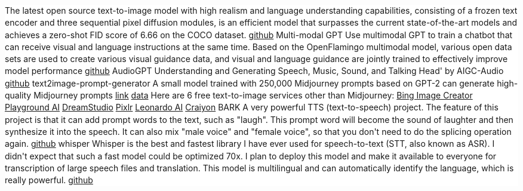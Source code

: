 <td align="left" data-md-type="table_cell">The latest open source text-to-image model with high realism and language understanding capabilities, consisting of a frozen text encoder and three sequential pixel diffusion modules, is an efficient model that surpasses the current state-of-the-art models and achieves a zero-shot FID score of 6.66 on the COCO dataset.</td>
<td align="left" data-md-type="table_cell"><a href="https://github.com/deep-floyd/IF" data-md-type="link">github</a></td>
</tr>
<tr data-md-type="table_row">
<td align="left" data-md-type="table_cell">Multi-modal GPT</td>
<td align="left" data-md-type="table_cell">Use multimodal GPT to train a chatbot that can receive visual and language instructions at the same time. Based on the OpenFlamingo multimodal model, various open data sets are used to create various visual guidance data, and visual and language guidance are jointly trained to effectively improve model performance</td>
<td align="left" data-md-type="table_cell"><a href="https://github.com/open-mmlab/Multimodal-GPT" data-md-type="link">github</a></td>
</tr>
<tr data-md-type="table_row">
<td align="left" data-md-type="table_cell">AudioGPT</td>
<td align="left" data-md-type="table_cell">Understanding and Generating Speech, Music, Sound, and Talking Head' by AIGC-Audio</td>
<td align="left" data-md-type="table_cell"><a href="https://github.com/AIGC-Audio/AudioGPT" data-md-type="link">github</a></td>
</tr>
<tr data-md-type="table_row">
<td align="left" data-md-type="table_cell">text2image-prompt-generator</td>
<td align="left" data-md-type="table_cell">A small model trained with 250,000 Midjourney prompts based on GPT-2 can generate high-quality Midjourney prompts</td>
<td align="left" data-md-type="table_cell">
<a href="https://huggingface.co/succinctly/text2image-prompt-generator" data-md-type="link">link</a> <a href="https://huggingface.co/datasets/succinctly/midjourney-prompts" data-md-type="link">data</a>
</td>
</tr>
<tr data-md-type="table_row">
<td align="left" data-md-type="table_cell">Here are 6 free text-to-image services other than Midjourney:</td>
<td align="left" data-md-type="table_cell"></td>
<td align="left" data-md-type="table_cell">
<a href="http://t.cn/A6C1cnVg" data-md-type="link">Bing Image Creator</a> <a href="http://t.cn/A6CtFmLN" data-md-type="link">Playground AI</a> <a href="http://t.cn/A6NSI6la" data-md-type="link">DreamStudio</a> <a href="http://t.cn/A6NSI6li" data-md-type="link">Pixlr</a> <a href="http://t.cn/A6NSI6lS" data-md-type="link">Leonardo AI</a> <a href="http://t.cn/A6NSI6lX" data-md-type="link">Craiyon</a>
</td>
</tr>
<tr data-md-type="table_row">
<td align="left" data-md-type="table_cell">BARK</td>
<td align="left" data-md-type="table_cell">A very powerful TTS (text-to-speech) project. The feature of this project is that it can add prompt words to the text, such as "laugh". This prompt word will become the sound of laughter and then synthesize it into the speech. It can also mix "male voice" and "female voice", so that you don't need to do the splicing operation again.</td>
<td align="left" data-md-type="table_cell"><a href="https://github.com/suno-ai/bark" data-md-type="link">github</a></td>
</tr>
<tr data-md-type="table_row">
<td align="left" data-md-type="table_cell">whisper</td>
<td align="left" data-md-type="table_cell">Whisper is the best and fastest library I have ever used for speech-to-text (STT, also known as ASR). I didn't expect that such a fast model could be optimized 70x. I plan to deploy this model and make it available to everyone for transcription of large speech files and translation. This model is multilingual and can automatically identify the language, which is really powerful.</td>
<td align="left" data-md-type="table_cell"><a href="https://github.com/sanchit-gandhi/whisper-jax" data-md-type="link">github</a></td>
</tr>